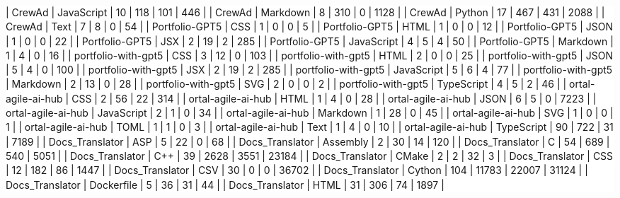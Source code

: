 | CrewAd | JavaScript | 10 | 118 | 101 | 446 |
| CrewAd | Markdown | 8 | 310 | 0 | 1128 |
| CrewAd | Python | 17 | 467 | 431 | 2088 |
| CrewAd | Text | 7 | 8 | 0 | 54 |
| Portfolio-GPT5 | CSS | 1 | 0 | 0 | 5 |
| Portfolio-GPT5 | HTML | 1 | 0 | 0 | 12 |
| Portfolio-GPT5 | JSON | 1 | 0 | 0 | 22 |
| Portfolio-GPT5 | JSX | 2 | 19 | 2 | 285 |
| Portfolio-GPT5 | JavaScript | 4 | 5 | 4 | 50 |
| Portfolio-GPT5 | Markdown | 1 | 4 | 0 | 16 |
| portfolio-with-gpt5 | CSS | 3 | 12 | 0 | 103 |
| portfolio-with-gpt5 | HTML | 2 | 0 | 0 | 25 |
| portfolio-with-gpt5 | JSON | 5 | 4 | 0 | 100 |
| portfolio-with-gpt5 | JSX | 2 | 19 | 2 | 285 |
| portfolio-with-gpt5 | JavaScript | 5 | 6 | 4 | 77 |
| portfolio-with-gpt5 | Markdown | 2 | 13 | 0 | 28 |
| portfolio-with-gpt5 | SVG | 2 | 0 | 0 | 2 |
| portfolio-with-gpt5 | TypeScript | 4 | 5 | 2 | 46 |
| ortal-agile-ai-hub | CSS | 2 | 56 | 22 | 314 |
| ortal-agile-ai-hub | HTML | 1 | 4 | 0 | 28 |
| ortal-agile-ai-hub | JSON | 6 | 5 | 0 | 7223 |
| ortal-agile-ai-hub | JavaScript | 2 | 1 | 0 | 34 |
| ortal-agile-ai-hub | Markdown | 1 | 28 | 0 | 45 |
| ortal-agile-ai-hub | SVG | 1 | 0 | 0 | 1 |
| ortal-agile-ai-hub | TOML | 1 | 1 | 0 | 3 |
| ortal-agile-ai-hub | Text | 1 | 4 | 0 | 10 |
| ortal-agile-ai-hub | TypeScript | 90 | 722 | 31 | 7189 |
| Docs_Translator | ASP | 5 | 22 | 0 | 68 |
| Docs_Translator | Assembly | 2 | 30 | 14 | 120 |
| Docs_Translator | C | 54 | 689 | 540 | 5051 |
| Docs_Translator | C++ | 39 | 2628 | 3551 | 23184 |
| Docs_Translator | CMake | 2 | 2 | 32 | 3 |
| Docs_Translator | CSS | 12 | 182 | 86 | 1447 |
| Docs_Translator | CSV | 30 | 0 | 0 | 36702 |
| Docs_Translator | Cython | 104 | 11783 | 22007 | 31124 |
| Docs_Translator | Dockerfile | 5 | 36 | 31 | 44 |
| Docs_Translator | HTML | 31 | 306 | 74 | 1897 |